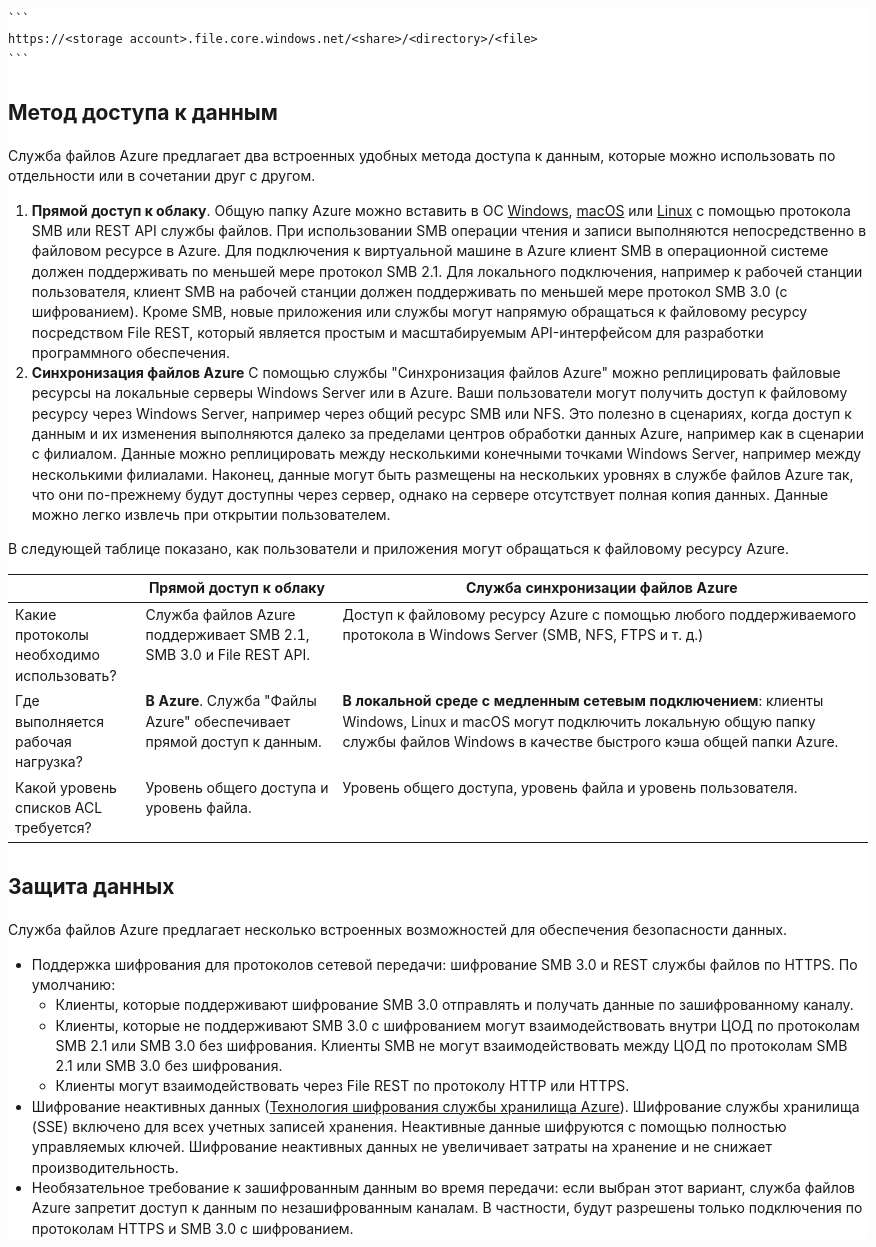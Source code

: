     ```
    https://<storage account>.file.core.windows.net/<share>/<directory>/<file>
    ```

## <a name="data-access-method"></a>Метод доступа к данным

Служба файлов Azure предлагает два встроенных удобных метода доступа к данным, которые можно использовать по отдельности или в сочетании друг с другом.

1. **Прямой доступ к облаку**. Общую папку Azure можно вставить в ОС [Windows](storage-how-to-use-files-windows.md), [macOS](storage-how-to-use-files-mac.md) или [Linux](storage-how-to-use-files-linux.md) с помощью протокола SMB или REST API службы файлов. При использовании SMB операции чтения и записи выполняются непосредственно в файловом ресурсе в Azure. Для подключения к виртуальной машине в Azure клиент SMB в операционной системе должен поддерживать по меньшей мере протокол SMB 2.1. Для локального подключения, например к рабочей станции пользователя, клиент SMB на рабочей станции должен поддерживать по меньшей мере протокол SMB 3.0 (с шифрованием). Кроме SMB, новые приложения или службы могут напрямую обращаться к файловому ресурсу посредством File REST, который является простым и масштабируемым API-интерфейсом для разработки программного обеспечения.
2. **Синхронизация файлов Azure** С помощью службы "Синхронизация файлов Azure" можно реплицировать файловые ресурсы на локальные серверы Windows Server или в Azure. Ваши пользователи могут получить доступ к файловому ресурсу через Windows Server, например через общий ресурс SMB или NFS. Это полезно в сценариях, когда доступ к данным и их изменения выполняются далеко за пределами центров обработки данных Azure, например как в сценарии с филиалом. Данные можно реплицировать между несколькими конечными точками Windows Server, например между несколькими филиалами. Наконец, данные могут быть размещены на нескольких уровнях в службе файлов Azure так, что они по-прежнему будут доступны через сервер, однако на сервере отсутствует полная копия данных. Данные можно легко извлечь при открытии пользователем.

В следующей таблице показано, как пользователи и приложения могут обращаться к файловому ресурсу Azure.

| | Прямой доступ к облаку | Служба синхронизации файлов Azure |
|------------------------|------------|-----------------|
| Какие протоколы необходимо использовать? | Служба файлов Azure поддерживает SMB 2.1, SMB 3.0 и File REST API. | Доступ к файловому ресурсу Azure с помощью любого поддерживаемого протокола в Windows Server (SMB, NFS, FTPS и т. д.) |  
| Где выполняется рабочая нагрузка? | **В Azure**. Служба "Файлы Azure" обеспечивает прямой доступ к данным. | **В локальной среде с медленным сетевым подключением**: клиенты Windows, Linux и macOS могут подключить локальную общую папку службы файлов Windows в качестве быстрого кэша общей папки Azure. |
| Какой уровень списков ACL требуется? | Уровень общего доступа и уровень файла. | Уровень общего доступа, уровень файла и уровень пользователя. |

## <a name="data-security"></a>Защита данных

Служба файлов Azure предлагает несколько встроенных возможностей для обеспечения безопасности данных.

* Поддержка шифрования для протоколов сетевой передачи: шифрование SMB 3.0 и REST службы файлов по HTTPS. По умолчанию: 
    * Клиенты, которые поддерживают шифрование SMB 3.0 отправлять и получать данные по зашифрованному каналу.
    * Клиенты, которые не поддерживают SMB 3.0 с шифрованием могут взаимодействовать внутри ЦОД по протоколам SMB 2.1 или SMB 3.0 без шифрования. Клиенты SMB не могут взаимодействовать между ЦОД по протоколам SMB 2.1 или SMB 3.0 без шифрования.
    * Клиенты могут взаимодействовать через File REST по протоколу HTTP или HTTPS.
* Шифрование неактивных данных ([Технология шифрования службы хранилища Azure](../common/storage-service-encryption.md?toc=%2fazure%2fstorage%2ffiles%2ftoc.json)). Шифрование службы хранилища (SSE) включено для всех учетных записей хранения. Неактивные данные шифруются с помощью полностью управляемых ключей. Шифрование неактивных данных не увеличивает затраты на хранение и не снижает производительность. 
* Необязательное требование к зашифрованным данным во время передачи: если выбран этот вариант, служба файлов Azure запретит доступ к данным по незашифрованным каналам. В частности, будут разрешены только подключения по протоколам HTTPS и SMB 3.0 с шифрованием.
